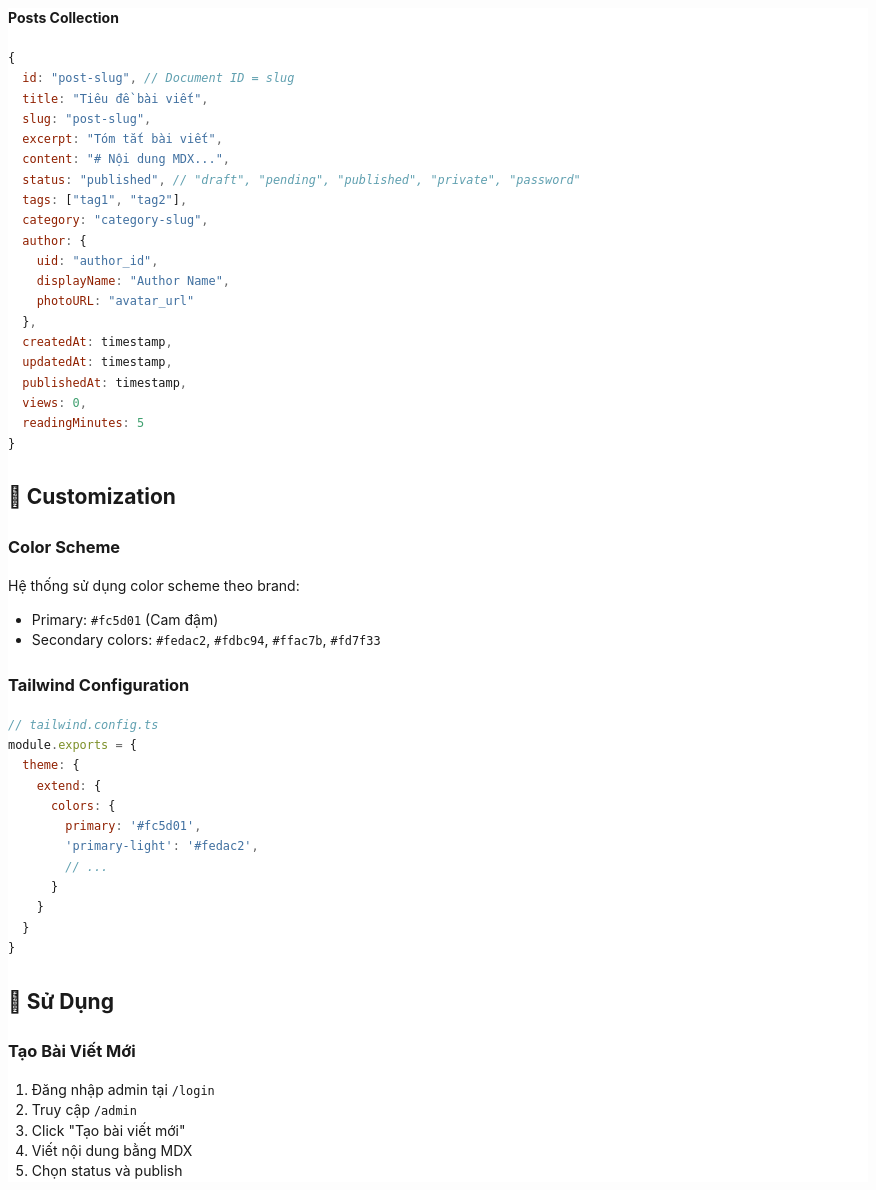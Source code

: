 #### Posts Collection
```javascript
{
  id: "post-slug", // Document ID = slug
  title: "Tiêu đề bài viết",
  slug: "post-slug",
  excerpt: "Tóm tắt bài viết",
  content: "# Nội dung MDX...",
  status: "published", // "draft", "pending", "published", "private", "password"
  tags: ["tag1", "tag2"],
  category: "category-slug",
  author: {
    uid: "author_id",
    displayName: "Author Name",
    photoURL: "avatar_url"
  },
  createdAt: timestamp,
  updatedAt: timestamp,
  publishedAt: timestamp,
  views: 0,
  readingMinutes: 5
}
```

## 🎨 Customization

### Color Scheme
Hệ thống sử dụng color scheme theo brand:
- Primary: `#fc5d01` (Cam đậm)
- Secondary colors: `#fedac2`, `#fdbc94`, `#ffac7b`, `#fd7f33`

### Tailwind Configuration
```javascript
// tailwind.config.ts
module.exports = {
  theme: {
    extend: {
      colors: {
        primary: '#fc5d01',
        'primary-light': '#fedac2',
        // ...
      }
    }
  }
}
```

## 📝 Sử Dụng

### Tạo Bài Viết Mới
1. Đăng nhập admin tại `/login`
2. Truy cập `/admin`
3. Click "Tạo bài viết mới"
4. Viết nội dung bằng MDX
5. Chọn status và publish
